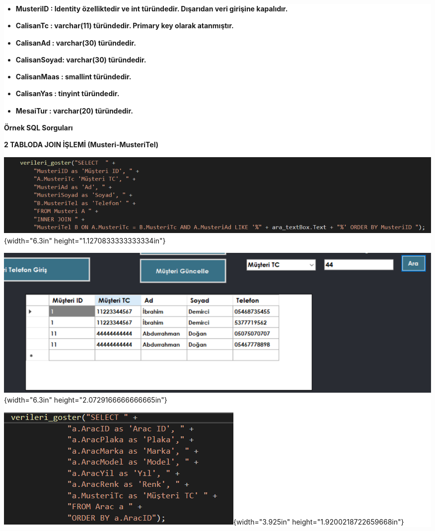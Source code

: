 -   **MusteriID : Identity özelliktedir ve int türündedir. Dışarıdan
    veri girişine kapalıdır.**

-   **CalisanTc : varchar(11) türündedir. Primary key olarak
    atanmıştır.**

-   **CalisanAd : varchar(30) türündedir.**

-   **CalisanSoyad: varchar(30) türündedir.**

-   **CalisanMaas : smallint türündedir.**

-   **CalisanYas : tinyint türündedir.**

-   **MesaiTur : varchar(20) türündedir.**

**Örnek SQL Sorguları**

**2 TABLODA JOIN İŞLEMİ (Musteri-MusteriTel)**

![](media/media/image20.png){width="6.3in"
height="1.1270833333333334in"}

![](media/media/image21.png){width="6.3in"
height="2.0729166666666665in"}

![](media/media/image22.png){width="3.925in"
height="1.9200218722659668in"}
